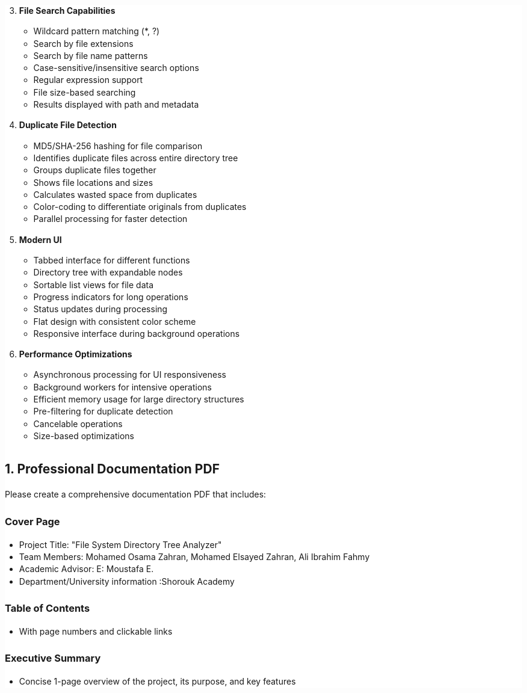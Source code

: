3. **File Search Capabilities**
   - Wildcard pattern matching (*, ?)
   - Search by file extensions
   - Search by file name patterns
   - Case-sensitive/insensitive search options
   - Regular expression support
   - File size-based searching
   - Results displayed with path and metadata

4. **Duplicate File Detection**
   - MD5/SHA-256 hashing for file comparison
   - Identifies duplicate files across entire directory tree
   - Groups duplicate files together
   - Shows file locations and sizes
   - Calculates wasted space from duplicates
   - Color-coding to differentiate originals from duplicates
   - Parallel processing for faster detection

5. **Modern UI**
   - Tabbed interface for different functions
   - Directory tree with expandable nodes
   - Sortable list views for file data
   - Progress indicators for long operations
   - Status updates during processing
   - Flat design with consistent color scheme
   - Responsive interface during background operations

6. **Performance Optimizations**
   - Asynchronous processing for UI responsiveness
   - Background workers for intensive operations
   - Efficient memory usage for large directory structures
   - Pre-filtering for duplicate detection
   - Cancelable operations
   - Size-based optimizations

## 1. Professional Documentation PDF

Please create a comprehensive documentation PDF that includes:

### Cover Page
- Project Title: "File System Directory Tree Analyzer"
- Team Members: Mohamed Osama Zahran, Mohamed Elsayed Zahran, Ali Ibrahim Fahmy
- Academic Advisor: E: Moustafa E.
- Department/University information :Shorouk Academy


### Table of Contents
- With page numbers and clickable links

### Executive Summary
- Concise 1-page overview of the project, its purpose, and key features
